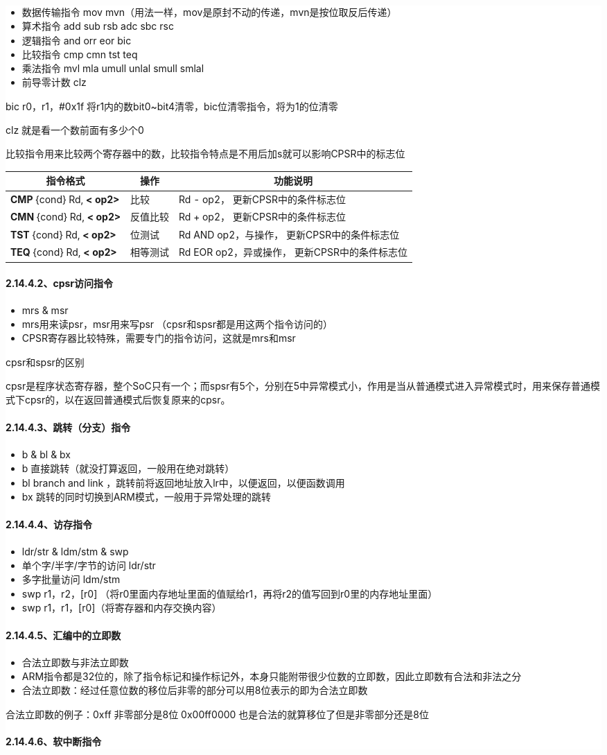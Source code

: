 - 数据传输指令		mov mvn（用法一样，mov是原封不动的传递，mvn是按位取反后传递）
- 算术指令               add  sub  rsb  adc  sbc  rsc
- 逻辑指令               and  orr  eor  bic
- 比较指令               cmp  cmn  tst  teq
- 乘法指令               mvl  mla  umull  unlal  smull  smlal
- 前导零计数           clz

bic r0，r1，#0x1f  将r1内的数bit0~bit4清零，bic位清零指令，将为1的位清零

clz 就是看一个数前面有多少个0

比较指令用来比较两个寄存器中的数，比较指令特点是不用后加s就可以影响CPSR中的标志位

| 指令格式                      | 操作     | 功能说明                                      |
| ----------------------------- | -------- | --------------------------------------------- |
| **CMP** {cond} Rd, **< op2>** | 比较     | Rd - op2， 更新CPSR中的条件标志位             |
| **CMN** {cond} Rd, **< op2>** | 反值比较 | Rd + op2， 更新CPSR中的条件标志位             |
| **TST** {cond} Rd, **< op2>** | 位测试   | Rd AND op2，与操作， 更新CPSR中的条件标志位   |
| **TEQ** {cond} Rd, **< op2>** | 相等测试 | Rd EOR op2，异或操作， 更新CPSR中的条件标志位 |

#### 2.14.4.2、cpsr访问指令

- mrs & msr
- mrs用来读psr，msr用来写psr （cpsr和spsr都是用这两个指令访问的）
- CPSR寄存器比较特殊，需要专门的指令访问，这就是mrs和msr

cpsr和spsr的区别

cpsr是程序状态寄存器，整个SoC只有一个；而spsr有5个，分别在5中异常模式小，作用是当从普通模式进入异常模式时，用来保存普通模式下cpsr的，以在返回普通模式后恢复原来的cpsr。

#### 2.14.4.3、跳转（分支）指令

- b & bl & bx
- b 直接跳转（就没打算返回，一般用在绝对跳转）
- bl branch and link ，跳转前将返回地址放入lr中，以便返回，以便函数调用
- bx 跳转的同时切换到ARM模式，一般用于异常处理的跳转

#### 2.14.4.4、访存指令

- ldr/str & ldm/stm & swp
- 单个字/半字/字节的访问 ldr/str
- 多字批量访问 ldm/stm
- swp r1，r2，[r0] （将r0里面内存地址里面的值赋给r1，再将r2的值写回到r0里的内存地址里面）
- swp r1，r1，[r0]（将寄存器和内存交换内容）

#### 2.14.4.5、汇编中的立即数

- 合法立即数与非法立即数
- ARM指令都是32位的，除了指令标记和操作标记外，本身只能附带很少位数的立即数，因此立即数有合法和非法之分
- 合法立即数：经过任意位数的移位后非零的部分可以用8位表示的即为合法立即数

合法立即数的例子：0xff  非零部分是8位  0x00ff0000 也是合法的就算移位了但是非零部分还是8位

#### 2.14.4.6、软中断指令
